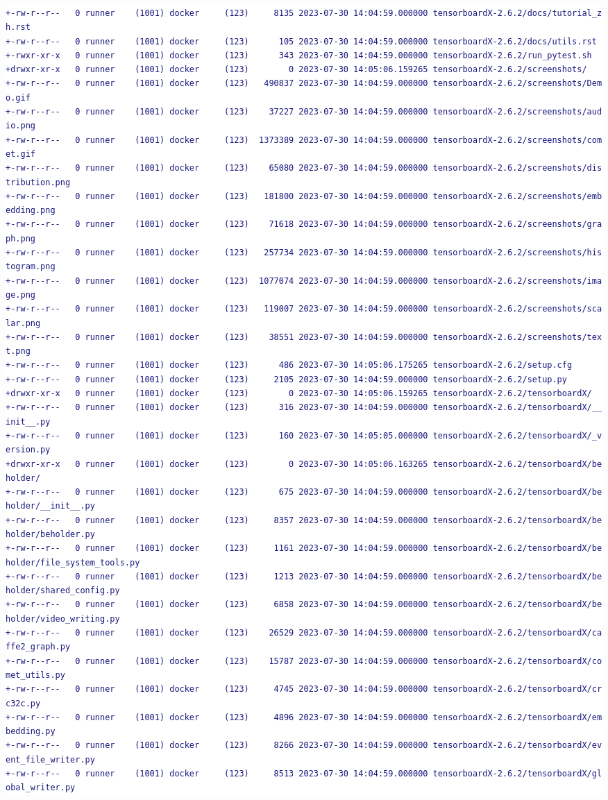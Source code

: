 ```diff
+-rw-r--r--   0 runner    (1001) docker     (123)     8135 2023-07-30 14:04:59.000000 tensorboardX-2.6.2/docs/tutorial_zh.rst
+-rw-r--r--   0 runner    (1001) docker     (123)      105 2023-07-30 14:04:59.000000 tensorboardX-2.6.2/docs/utils.rst
+-rwxr-xr-x   0 runner    (1001) docker     (123)      343 2023-07-30 14:04:59.000000 tensorboardX-2.6.2/run_pytest.sh
+drwxr-xr-x   0 runner    (1001) docker     (123)        0 2023-07-30 14:05:06.159265 tensorboardX-2.6.2/screenshots/
+-rw-r--r--   0 runner    (1001) docker     (123)   490837 2023-07-30 14:04:59.000000 tensorboardX-2.6.2/screenshots/Demo.gif
+-rw-r--r--   0 runner    (1001) docker     (123)    37227 2023-07-30 14:04:59.000000 tensorboardX-2.6.2/screenshots/audio.png
+-rw-r--r--   0 runner    (1001) docker     (123)  1373389 2023-07-30 14:04:59.000000 tensorboardX-2.6.2/screenshots/comet.gif
+-rw-r--r--   0 runner    (1001) docker     (123)    65080 2023-07-30 14:04:59.000000 tensorboardX-2.6.2/screenshots/distribution.png
+-rw-r--r--   0 runner    (1001) docker     (123)   181800 2023-07-30 14:04:59.000000 tensorboardX-2.6.2/screenshots/embedding.png
+-rw-r--r--   0 runner    (1001) docker     (123)    71618 2023-07-30 14:04:59.000000 tensorboardX-2.6.2/screenshots/graph.png
+-rw-r--r--   0 runner    (1001) docker     (123)   257734 2023-07-30 14:04:59.000000 tensorboardX-2.6.2/screenshots/histogram.png
+-rw-r--r--   0 runner    (1001) docker     (123)  1077074 2023-07-30 14:04:59.000000 tensorboardX-2.6.2/screenshots/image.png
+-rw-r--r--   0 runner    (1001) docker     (123)   119007 2023-07-30 14:04:59.000000 tensorboardX-2.6.2/screenshots/scalar.png
+-rw-r--r--   0 runner    (1001) docker     (123)    38551 2023-07-30 14:04:59.000000 tensorboardX-2.6.2/screenshots/text.png
+-rw-r--r--   0 runner    (1001) docker     (123)      486 2023-07-30 14:05:06.175265 tensorboardX-2.6.2/setup.cfg
+-rw-r--r--   0 runner    (1001) docker     (123)     2105 2023-07-30 14:04:59.000000 tensorboardX-2.6.2/setup.py
+drwxr-xr-x   0 runner    (1001) docker     (123)        0 2023-07-30 14:05:06.159265 tensorboardX-2.6.2/tensorboardX/
+-rw-r--r--   0 runner    (1001) docker     (123)      316 2023-07-30 14:04:59.000000 tensorboardX-2.6.2/tensorboardX/__init__.py
+-rw-r--r--   0 runner    (1001) docker     (123)      160 2023-07-30 14:05:05.000000 tensorboardX-2.6.2/tensorboardX/_version.py
+drwxr-xr-x   0 runner    (1001) docker     (123)        0 2023-07-30 14:05:06.163265 tensorboardX-2.6.2/tensorboardX/beholder/
+-rw-r--r--   0 runner    (1001) docker     (123)      675 2023-07-30 14:04:59.000000 tensorboardX-2.6.2/tensorboardX/beholder/__init__.py
+-rw-r--r--   0 runner    (1001) docker     (123)     8357 2023-07-30 14:04:59.000000 tensorboardX-2.6.2/tensorboardX/beholder/beholder.py
+-rw-r--r--   0 runner    (1001) docker     (123)     1161 2023-07-30 14:04:59.000000 tensorboardX-2.6.2/tensorboardX/beholder/file_system_tools.py
+-rw-r--r--   0 runner    (1001) docker     (123)     1213 2023-07-30 14:04:59.000000 tensorboardX-2.6.2/tensorboardX/beholder/shared_config.py
+-rw-r--r--   0 runner    (1001) docker     (123)     6858 2023-07-30 14:04:59.000000 tensorboardX-2.6.2/tensorboardX/beholder/video_writing.py
+-rw-r--r--   0 runner    (1001) docker     (123)    26529 2023-07-30 14:04:59.000000 tensorboardX-2.6.2/tensorboardX/caffe2_graph.py
+-rw-r--r--   0 runner    (1001) docker     (123)    15787 2023-07-30 14:04:59.000000 tensorboardX-2.6.2/tensorboardX/comet_utils.py
+-rw-r--r--   0 runner    (1001) docker     (123)     4745 2023-07-30 14:04:59.000000 tensorboardX-2.6.2/tensorboardX/crc32c.py
+-rw-r--r--   0 runner    (1001) docker     (123)     4896 2023-07-30 14:04:59.000000 tensorboardX-2.6.2/tensorboardX/embedding.py
+-rw-r--r--   0 runner    (1001) docker     (123)     8266 2023-07-30 14:04:59.000000 tensorboardX-2.6.2/tensorboardX/event_file_writer.py
+-rw-r--r--   0 runner    (1001) docker     (123)     8513 2023-07-30 14:04:59.000000 tensorboardX-2.6.2/tensorboardX/global_writer.py
```